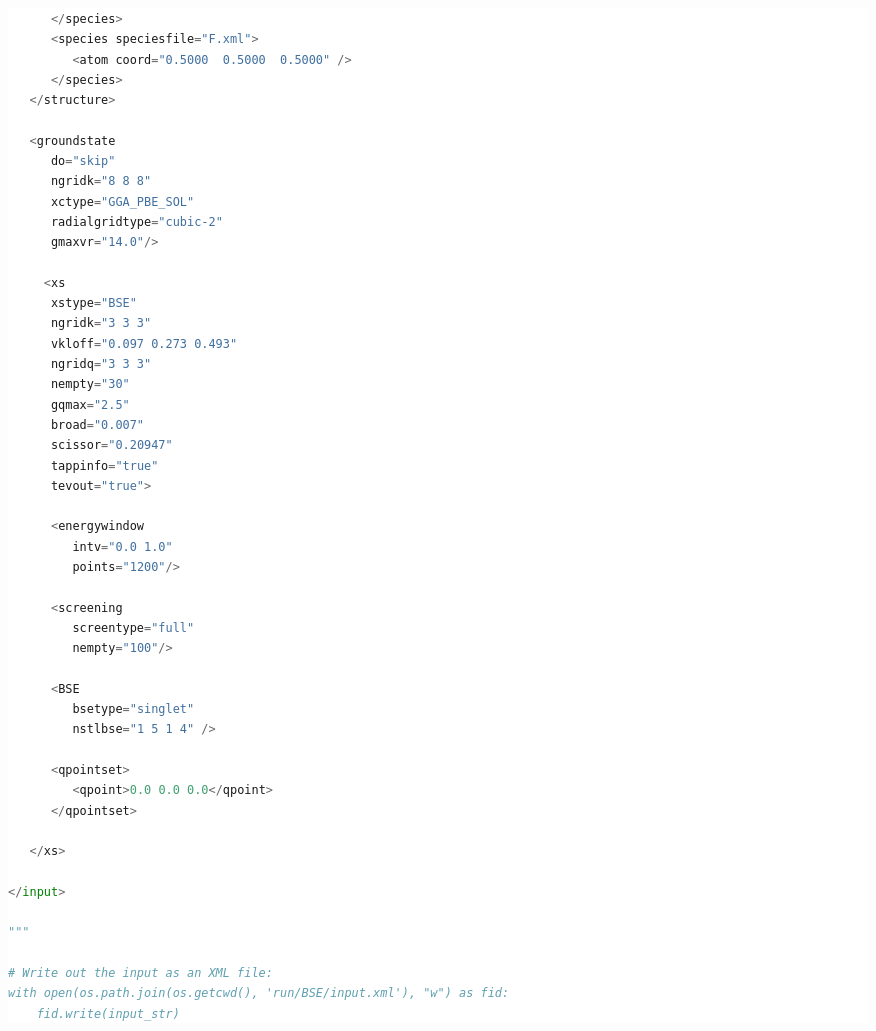 ```python
      </species>
      <species speciesfile="F.xml">
         <atom coord="0.5000  0.5000  0.5000" />
      </species>
   </structure>
 
   <groundstate
      do="skip"
      ngridk="8 8 8"
      xctype="GGA_PBE_SOL"
      radialgridtype="cubic-2"
      gmaxvr="14.0"/>

     <xs 
      xstype="BSE" 
      ngridk="3 3 3" 
      vkloff="0.097 0.273 0.493"
      ngridq="3 3 3"
      nempty="30"
      gqmax="2.5"
      broad="0.007"
      scissor="0.20947"
      tappinfo="true"
      tevout="true">
 
      <energywindow 
         intv="0.0 1.0" 
         points="1200"/>
 
      <screening 
         screentype="full"
         nempty="100"/>
 
      <BSE 
         bsetype="singlet"
         nstlbse="1 5 1 4" />
 
      <qpointset>
         <qpoint>0.0 0.0 0.0</qpoint>
      </qpointset>
 
   </xs> 

</input>

"""

# Write out the input as an XML file:
with open(os.path.join(os.getcwd(), 'run/BSE/input.xml'), "w") as fid:
    fid.write(input_str)
```
